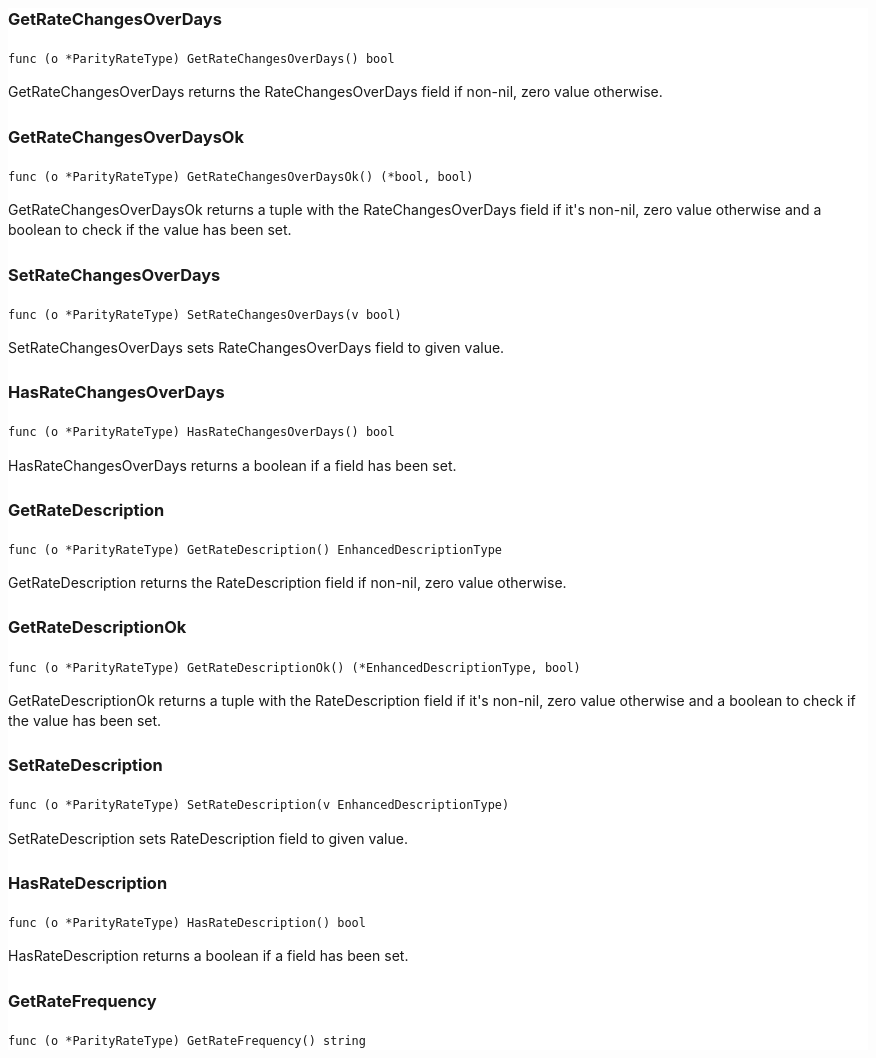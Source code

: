 ### GetRateChangesOverDays

`func (o *ParityRateType) GetRateChangesOverDays() bool`

GetRateChangesOverDays returns the RateChangesOverDays field if non-nil, zero value otherwise.

### GetRateChangesOverDaysOk

`func (o *ParityRateType) GetRateChangesOverDaysOk() (*bool, bool)`

GetRateChangesOverDaysOk returns a tuple with the RateChangesOverDays field if it's non-nil, zero value otherwise
and a boolean to check if the value has been set.

### SetRateChangesOverDays

`func (o *ParityRateType) SetRateChangesOverDays(v bool)`

SetRateChangesOverDays sets RateChangesOverDays field to given value.

### HasRateChangesOverDays

`func (o *ParityRateType) HasRateChangesOverDays() bool`

HasRateChangesOverDays returns a boolean if a field has been set.

### GetRateDescription

`func (o *ParityRateType) GetRateDescription() EnhancedDescriptionType`

GetRateDescription returns the RateDescription field if non-nil, zero value otherwise.

### GetRateDescriptionOk

`func (o *ParityRateType) GetRateDescriptionOk() (*EnhancedDescriptionType, bool)`

GetRateDescriptionOk returns a tuple with the RateDescription field if it's non-nil, zero value otherwise
and a boolean to check if the value has been set.

### SetRateDescription

`func (o *ParityRateType) SetRateDescription(v EnhancedDescriptionType)`

SetRateDescription sets RateDescription field to given value.

### HasRateDescription

`func (o *ParityRateType) HasRateDescription() bool`

HasRateDescription returns a boolean if a field has been set.

### GetRateFrequency

`func (o *ParityRateType) GetRateFrequency() string`
